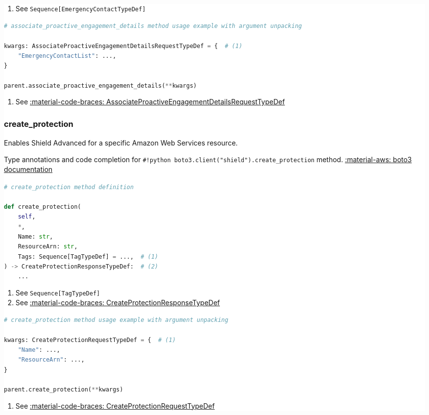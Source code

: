 1. See `Sequence[EmergencyContactTypeDef]`


```python
# associate_proactive_engagement_details method usage example with argument unpacking

kwargs: AssociateProactiveEngagementDetailsRequestTypeDef = {  # (1)
    "EmergencyContactList": ...,
}

parent.associate_proactive_engagement_details(**kwargs)
```

1. See [:material-code-braces: AssociateProactiveEngagementDetailsRequestTypeDef](./type_defs.md#associateproactiveengagementdetailsrequesttypedef)

### create\_protection

Enables Shield Advanced for a specific Amazon Web Services resource.

Type annotations and code completion for `#!python boto3.client("shield").create_protection` method.
[:material-aws: boto3 documentation](https://boto3.amazonaws.com/v1/documentation/api/latest/reference/services/shield/client/create_protection.html)

```python
# create_protection method definition

def create_protection(
    self,
    *,
    Name: str,
    ResourceArn: str,
    Tags: Sequence[TagTypeDef] = ...,  # (1)
) -> CreateProtectionResponseTypeDef:  # (2)
    ...
```

1. See `Sequence[TagTypeDef]`
2. See [:material-code-braces: CreateProtectionResponseTypeDef](./type_defs.md#createprotectionresponsetypedef)


```python
# create_protection method usage example with argument unpacking

kwargs: CreateProtectionRequestTypeDef = {  # (1)
    "Name": ...,
    "ResourceArn": ...,
}

parent.create_protection(**kwargs)
```

1. See [:material-code-braces: CreateProtectionRequestTypeDef](./type_defs.md#createprotectionrequesttypedef)
